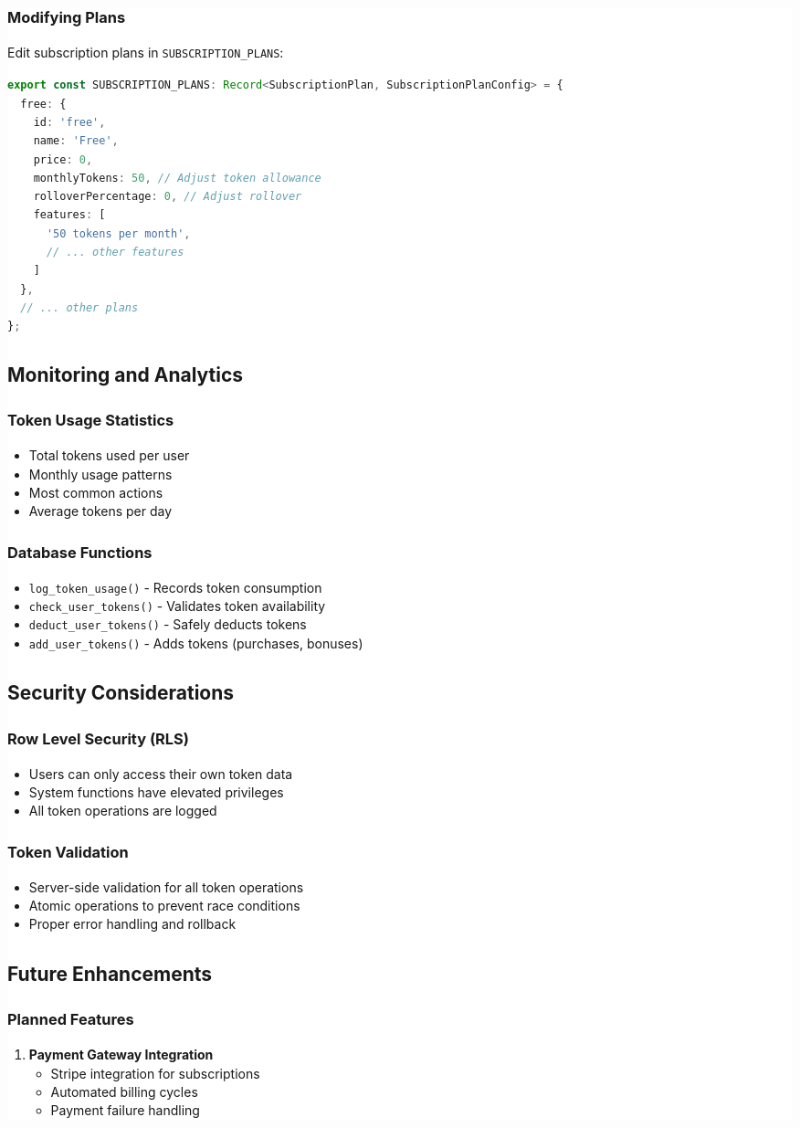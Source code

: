 ### Modifying Plans
Edit subscription plans in `SUBSCRIPTION_PLANS`:
```typescript
export const SUBSCRIPTION_PLANS: Record<SubscriptionPlan, SubscriptionPlanConfig> = {
  free: {
    id: 'free',
    name: 'Free',
    price: 0,
    monthlyTokens: 50, // Adjust token allowance
    rolloverPercentage: 0, // Adjust rollover
    features: [
      '50 tokens per month',
      // ... other features
    ]
  },
  // ... other plans
};
```

## Monitoring and Analytics

### Token Usage Statistics
- Total tokens used per user
- Monthly usage patterns
- Most common actions
- Average tokens per day

### Database Functions
- `log_token_usage()` - Records token consumption
- `check_user_tokens()` - Validates token availability
- `deduct_user_tokens()` - Safely deducts tokens
- `add_user_tokens()` - Adds tokens (purchases, bonuses)

## Security Considerations

### Row Level Security (RLS)
- Users can only access their own token data
- System functions have elevated privileges
- All token operations are logged

### Token Validation
- Server-side validation for all token operations
- Atomic operations to prevent race conditions
- Proper error handling and rollback

## Future Enhancements

### Planned Features
1. **Payment Gateway Integration**
   - Stripe integration for subscriptions
   - Automated billing cycles
   - Payment failure handling
